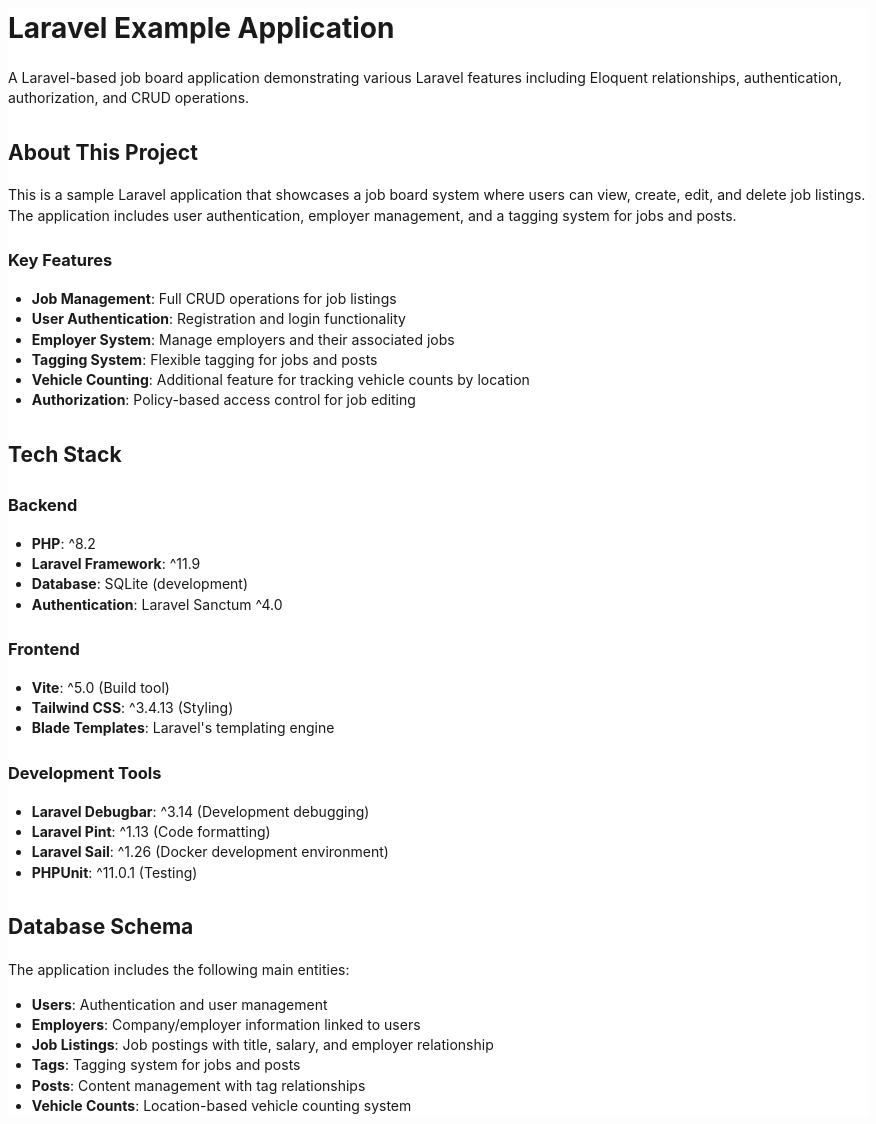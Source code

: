# Laravel Example Application

A Laravel-based job board application demonstrating various Laravel features including Eloquent relationships, authentication, authorization, and CRUD operations.

## About This Project

This is a sample Laravel application that showcases a job board system where users can view, create, edit, and delete job listings. The application includes user authentication, employer management, and a tagging system for jobs and posts.

### Key Features

- **Job Management**: Full CRUD operations for job listings
- **User Authentication**: Registration and login functionality  
- **Employer System**: Manage employers and their associated jobs
- **Tagging System**: Flexible tagging for jobs and posts
- **Vehicle Counting**: Additional feature for tracking vehicle counts by location
- **Authorization**: Policy-based access control for job editing

## Tech Stack

### Backend
- **PHP**: ^8.2
- **Laravel Framework**: ^11.9
- **Database**: SQLite (development)
- **Authentication**: Laravel Sanctum ^4.0

### Frontend
- **Vite**: ^5.0 (Build tool)
- **Tailwind CSS**: ^3.4.13 (Styling)
- **Blade Templates**: Laravel's templating engine

### Development Tools
- **Laravel Debugbar**: ^3.14 (Development debugging)
- **Laravel Pint**: ^1.13 (Code formatting)
- **Laravel Sail**: ^1.26 (Docker development environment)
- **PHPUnit**: ^11.0.1 (Testing)

## Database Schema

The application includes the following main entities:

- **Users**: Authentication and user management
- **Employers**: Company/employer information linked to users
- **Job Listings**: Job postings with title, salary, and employer relationship
- **Tags**: Tagging system for jobs and posts
- **Posts**: Content management with tag relationships
- **Vehicle Counts**: Location-based vehicle counting system
